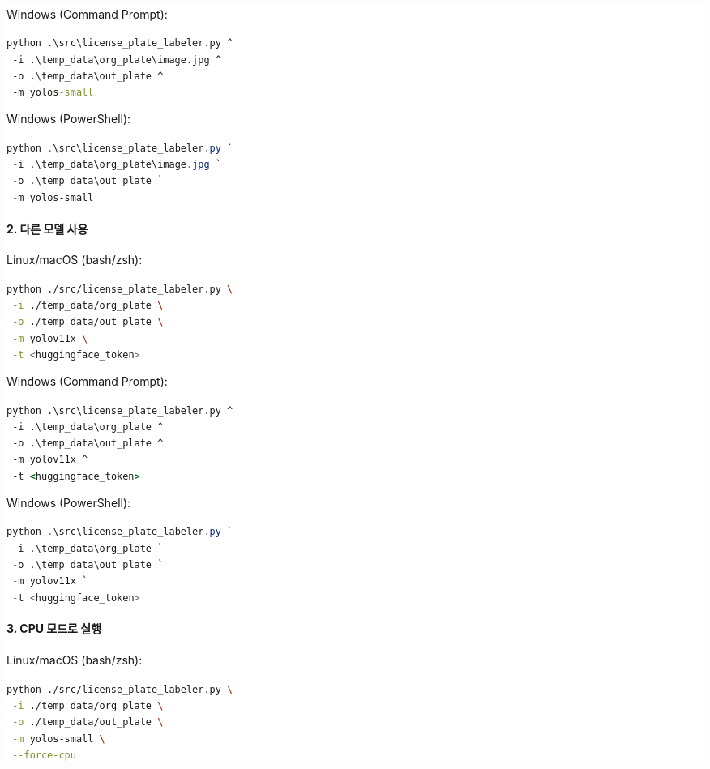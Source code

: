 Windows (Command Prompt):
```cmd
python .\src\license_plate_labeler.py ^
 -i .\temp_data\org_plate\image.jpg ^
 -o .\temp_data\out_plate ^
 -m yolos-small
```

Windows (PowerShell):
```powershell
python .\src\license_plate_labeler.py `
 -i .\temp_data\org_plate\image.jpg `
 -o .\temp_data\out_plate `
 -m yolos-small
```

#### 2. 다른 모델 사용

Linux/macOS (bash/zsh):
```bash
python ./src/license_plate_labeler.py \
 -i ./temp_data/org_plate \
 -o ./temp_data/out_plate \
 -m yolov11x \
 -t <huggingface_token>
```

Windows (Command Prompt):
```cmd
python .\src\license_plate_labeler.py ^
 -i .\temp_data\org_plate ^
 -o .\temp_data\out_plate ^
 -m yolov11x ^
 -t <huggingface_token>
```

Windows (PowerShell):
```powershell
python .\src\license_plate_labeler.py `
 -i .\temp_data\org_plate `
 -o .\temp_data\out_plate `
 -m yolov11x `
 -t <huggingface_token>
```

#### 3. CPU 모드로 실행

Linux/macOS (bash/zsh):
```bash
python ./src/license_plate_labeler.py \
 -i ./temp_data/org_plate \
 -o ./temp_data/out_plate \
 -m yolos-small \
 --force-cpu
```
